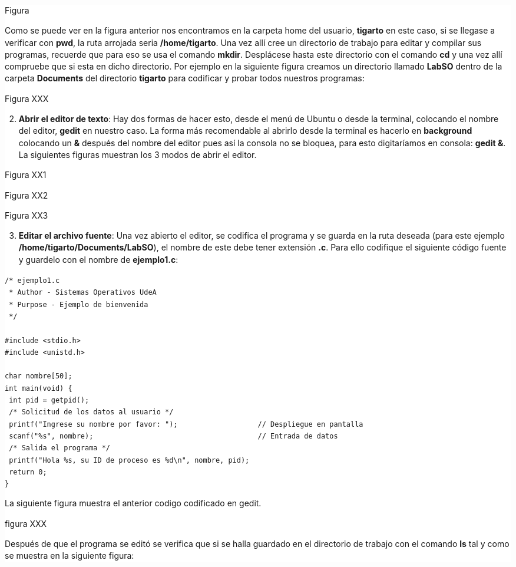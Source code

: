 Figura 

Como se puede ver en la figura anterior nos encontramos en la carpeta home del usuario, **tigarto** en este caso, si se llegase a verificar con **pwd**, la ruta arrojada seria **/home/tigarto**. Una vez allí cree un directorio de trabajo para editar y compilar sus programas, recuerde que para eso se usa el comando **mkdir**. Desplácese hasta este directorio con el comando **cd** y una vez allí compruebe que si esta en dicho directorio. Por ejemplo en la siguiente figura creamos un directorio llamado **LabSO** dentro de la carpeta **Documents** del directorio **tigarto** para codificar y probar todos nuestros programas:

Figura XXX

2. **Abrir el editor de texto**: Hay dos formas de hacer esto, desde el menú de Ubuntu o desde la terminal, colocando el nombre del editor, **gedit** en nuestro caso. La forma más recomendable al abrirlo desde la terminal es hacerlo en **background** colocando un **&** después del nombre del editor pues así la consola no se bloquea, para esto digitaríamos en consola: **gedit &**. La siguientes figuras muestran los 3 modos de abrir el editor.

Figura XX1

Figura XX2

Figura XX3

3. **Editar el archivo fuente**: Una vez abierto el editor, se codifica el programa y se guarda en la ruta deseada (para este ejemplo **/home/tigarto/Documents/LabSO**), el nombre de este debe tener extensión **.c**. Para ello codifique el siguiente código fuente y guardelo con el nombre de **ejemplo1.c**:

```
/* ejemplo1.c
 * Author - Sistemas Operativos UdeA
 * Purpose - Ejemplo de bienvenida
 */

#include <stdio.h>
#include <unistd.h>

char nombre[50];
int main(void) {
 int pid = getpid();
 /* Solicitud de los datos al usuario */
 printf("Ingrese su nombre por favor: ");                   // Despliegue en pantalla
 scanf("%s", nombre);                                       // Entrada de datos
 /* Salida el programa */
 printf("Hola %s, su ID de proceso es %d\n", nombre, pid);  
 return 0;
}
```
La siguiente figura muestra el anterior codigo codificado en gedit.

figura XXX

Después de que el programa se editó se verifica que si se halla guardado en el directorio de trabajo con el comando **ls** tal y como se muestra en la siguiente figura: 
